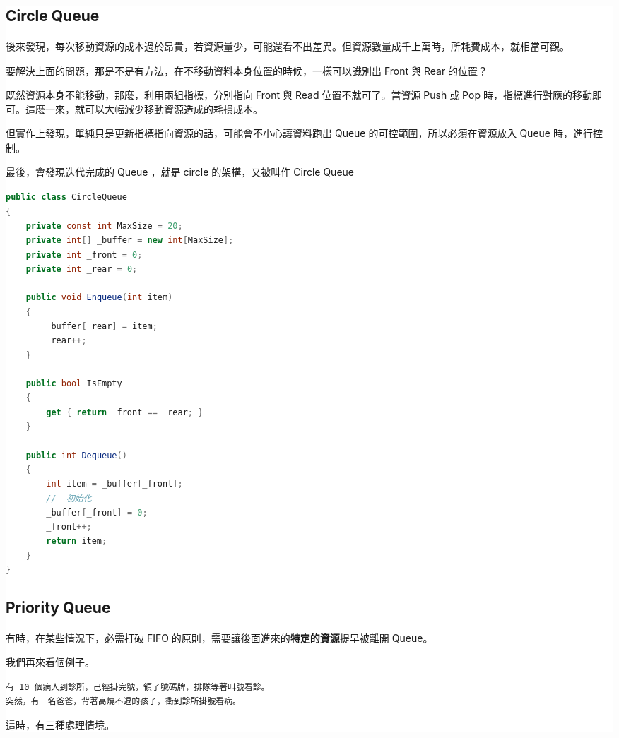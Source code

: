 ## Circle Queue

後來發現，每次移動資源的成本過於昂貴，若資源量少，可能還看不出差異。但資源數量成千上萬時，所耗費成本，就相當可觀。

要解決上面的問題，那是不是有方法，在不移動資料本身位置的時候，一樣可以識別出 Front 與 Rear 的位置？

既然資源本身不能移動，那麼，利用兩組指標，分別指向 Front 與 Read 位置不就可了。當資源 Push 或 Pop 時，指標進行對應的移動即可。這麼一來，就可以大幅減少移動資源造成的耗損成本。

但實作上發現，單純只是更新指標指向資源的話，可能會不小心讓資料跑出 Queue 的可控範圍，所以必須在資源放入 Queue 時，進行控制。

最後，會發現迭代完成的 Queue ，就是 circle 的架構，又被叫作 Circle Queue

```c#
public class CircleQueue
{
    private const int MaxSize = 20;
    private int[] _buffer = new int[MaxSize];
    private int _front = 0;
    private int _rear = 0;

    public void Enqueue(int item)
    {
        _buffer[_rear] = item;
        _rear++;
    }

    public bool IsEmpty
    {
        get { return _front == _rear; }
    }

    public int Dequeue()
    {
        int item = _buffer[_front];
        //  初始化
        _buffer[_front] = 0;
        _front++;
        return item;
    }
}
```

## Priority Queue

有時，在某些情況下，必需打破 FIFO 的原則，需要讓後面進來的**特定的資源**提早被離開 Queue。

我們再來看個例子。

``` Plan
有 10 個病人到診所，己經掛完號，領了號碼牌，排隊等著叫號看診。
突然，有一名爸爸，背著高燒不退的孩子，衝到診所掛號看病。
```

這時，有三種處理情境。

